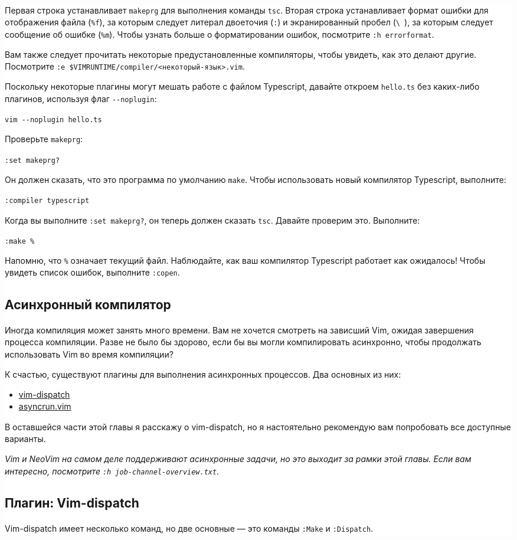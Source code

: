 Первая строка устанавливает `makeprg` для выполнения команды `tsc`. Вторая строка устанавливает формат ошибки для отображения файла (`%f`), за которым следует литерал двоеточия (`:`) и экранированный пробел (`\ `), за которым следует сообщение об ошибке (`%m`). Чтобы узнать больше о форматировании ошибок, посмотрите `:h errorformat`.

Вам также следует прочитать некоторые предустановленные компиляторы, чтобы увидеть, как это делают другие. Посмотрите `:e $VIMRUNTIME/compiler/<некоторый-язык>.vim`.

Поскольку некоторые плагины могут мешать работе с файлом Typescript, давайте откроем `hello.ts` без каких-либо плагинов, используя флаг `--noplugin`:

```shell
vim --noplugin hello.ts
```

Проверьте `makeprg`:

```shell
:set makeprg?
```

Он должен сказать, что это программа по умолчанию `make`. Чтобы использовать новый компилятор Typescript, выполните:

```shell
:compiler typescript
```

Когда вы выполните `:set makeprg?`, он теперь должен сказать `tsc`. Давайте проверим это. Выполните:

```shell
:make %
```

Напомню, что `%` означает текущий файл. Наблюдайте, как ваш компилятор Typescript работает как ожидалось! Чтобы увидеть список ошибок, выполните `:copen`.

## Асинхронный компилятор

Иногда компиляция может занять много времени. Вам не хочется смотреть на зависший Vim, ожидая завершения процесса компиляции. Разве не было бы здорово, если бы вы могли компилировать асинхронно, чтобы продолжать использовать Vim во время компиляции?

К счастью, существуют плагины для выполнения асинхронных процессов. Два основных из них:

- [vim-dispatch](https://github.com/tpope/vim-dispatch)
- [asyncrun.vim](https://github.com/skywind3000/asyncrun.vim)

В оставшейся части этой главы я расскажу о vim-dispatch, но я настоятельно рекомендую вам попробовать все доступные варианты.

*Vim и NeoVim на самом деле поддерживают асинхронные задачи, но это выходит за рамки этой главы. Если вам интересно, посмотрите `:h job-channel-overview.txt`.*

## Плагин: Vim-dispatch

Vim-dispatch имеет несколько команд, но две основные — это команды `:Make` и `:Dispatch`.
